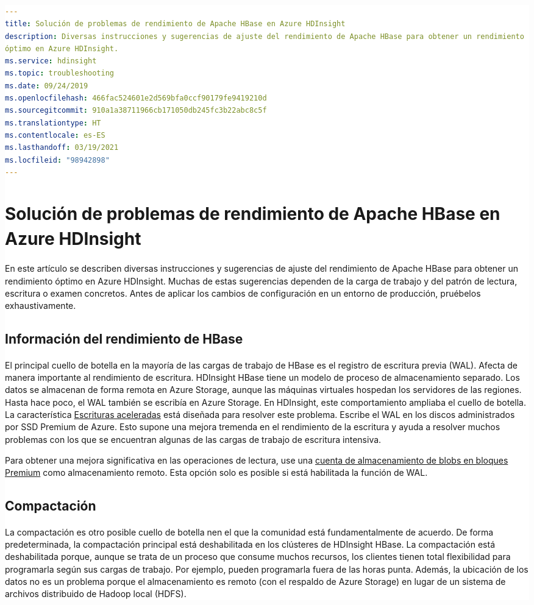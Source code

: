 ```yaml
---
title: Solución de problemas de rendimiento de Apache HBase en Azure HDInsight
description: Diversas instrucciones y sugerencias de ajuste del rendimiento de Apache HBase para obtener un rendimiento óptimo en Azure HDInsight.
ms.service: hdinsight
ms.topic: troubleshooting
ms.date: 09/24/2019
ms.openlocfilehash: 466fac524601e2d569bfa0ccf90179fe9419210d
ms.sourcegitcommit: 910a1a38711966cb171050db245fc3b22abc8c5f
ms.translationtype: HT
ms.contentlocale: es-ES
ms.lasthandoff: 03/19/2021
ms.locfileid: "98942898"
---
```

# <a name="troubleshoot-apache-hbase-performance-issues-on-azure-hdinsight"></a>Solución de problemas de rendimiento de Apache HBase en Azure HDInsight

En este artículo se describen diversas instrucciones y sugerencias de ajuste del rendimiento de Apache HBase para obtener un rendimiento óptimo en Azure HDInsight. Muchas de estas sugerencias dependen de la carga de trabajo y del patrón de lectura, escritura o examen concretos. Antes de aplicar los cambios de configuración en un entorno de producción, pruébelos exhaustivamente.

## <a name="hbase-performance-insights"></a>Información del rendimiento de HBase

El principal cuello de botella en la mayoría de las cargas de trabajo de HBase es el registro de escritura previa (WAL). Afecta de manera importante al rendimiento de escritura. HDInsight HBase tiene un modelo de proceso de almacenamiento separado. Los datos se almacenan de forma remota en Azure Storage, aunque las máquinas virtuales hospedan los servidores de las regiones. Hasta hace poco, el WAL también se escribía en Azure Storage. En HDInsight, este comportamiento ampliaba el cuello de botella. La característica [Escrituras aceleradas](./apache-hbase-accelerated-writes.md) está diseñada para resolver este problema. Escribe el WAL en los discos administrados por SSD Premium de Azure. Esto supone una mejora tremenda en el rendimiento de la escritura y ayuda a resolver muchos problemas con los que se encuentran algunas de las cargas de trabajo de escritura intensiva.

Para obtener una mejora significativa en las operaciones de lectura, use una [cuenta de almacenamiento de blobs en bloques Premium](https://azure.microsoft.com/blog/azure-premium-block-blob-storage-is-now-generally-available/) como almacenamiento remoto. Esta opción solo es posible si está habilitada la función de WAL.

## <a name="compaction"></a>Compactación

La compactación es otro posible cuello de botella nen el que la comunidad está fundamentalmente de acuerdo. De forma predeterminada, la compactación principal está deshabilitada en los clústeres de HDInsight HBase. La compactación está deshabilitada porque, aunque se trata de un proceso que consume muchos recursos, los clientes tienen total flexibilidad para programarla según sus cargas de trabajo. Por ejemplo, pueden programarla fuera de las horas punta. Además, la ubicación de los datos no es un problema porque el almacenamiento es remoto (con el respaldo de Azure Storage) en lugar de un sistema de archivos distribuido de Hadoop local (HDFS).
